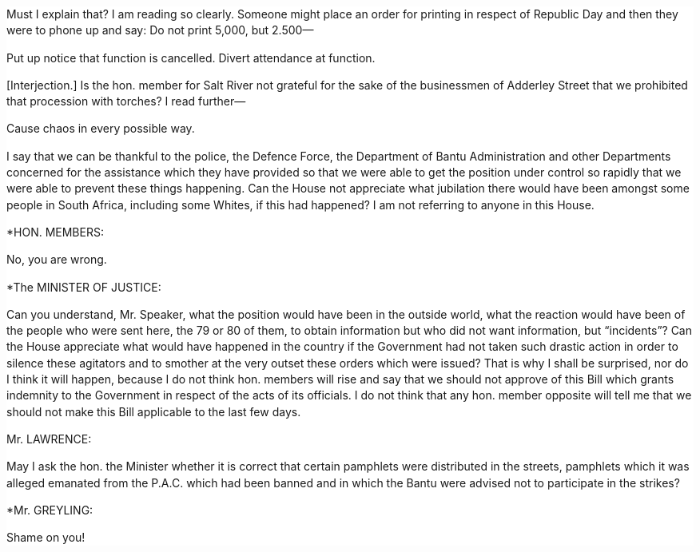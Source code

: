 <p>Must I explain that? I am reading so clearly. Someone might place an order for printing in respect of Republic Day and then they were to phone up and say: Do not print 5,000, but 2.500&#x2014;</p>

<block name="quote">Put up notice that function is cancelled. Divert attendance at function.</block>

<p>[Interjection.] Is the hon. member for Salt River not grateful for the sake of the businessmen of Adderley Street that we prohibited that procession with torches? I read further&#x2014;</p>

<block name="quote">Cause chaos in every possible way.</block>

<p>I say that we can be thankful to the police, the Defence Force, the Department of Bantu Administration and other Departments concerned for the assistance which they have provided so that we were able to get the position under control so rapidly that we were able to prevent these things happening. Can the House not appreciate what jubilation there would have been amongst some people in South Africa, including some Whites, if this had happened? I am not referring to anyone in this House.</p>

</speech>

<speech by="#hon_members">

<from><person refersTo="hansard_za">*HON. MEMBERS</person>:</from>

<p>No, you are wrong.</p>

</speech>

<speech by="#minister_of_justice">

<from>*The <person refersTo="hansard_za">MINISTER OF JUSTICE</person>:</from>

<p>Can you understand, Mr. Speaker, what the position would have been in the outside world, what the reaction would have been of the people who were sent here, the 79 or 80 of them, to obtain information but who did not want information, but &#x201C;incidents&#x201D;? Can the House appreciate what would have happened in the country if the Government had not taken such drastic action in order to silence these agitators and to smother at the very outset these orders which were issued? That is why I shall be surprised, nor do I think it will happen, because I do not think hon. members will rise and say that we should not approve of this Bill which grants indemnity to the Government in respect of the acts of its officials. I do not think that any hon. member opposite will tell me that we should not make this Bill applicable to the last few days.</p>

</speech>

<speech by="#lawrence">

<from>Mr. <person refersTo="hansard_za">LAWRENCE</person>:</from>

<p>May I ask the hon. the Minister whether it is correct that certain pamphlets were distributed in the streets, pamphlets which it was alleged emanated from the P.A.C. which had been banned and in which the Bantu were advised not to participate in the strikes?</p>

</speech>

<speech by="#greyling">

<from>*Mr. <person refersTo="hansard_za">GREYLING</person>:</from>

<p>Shame on you!</p>

</speech>
